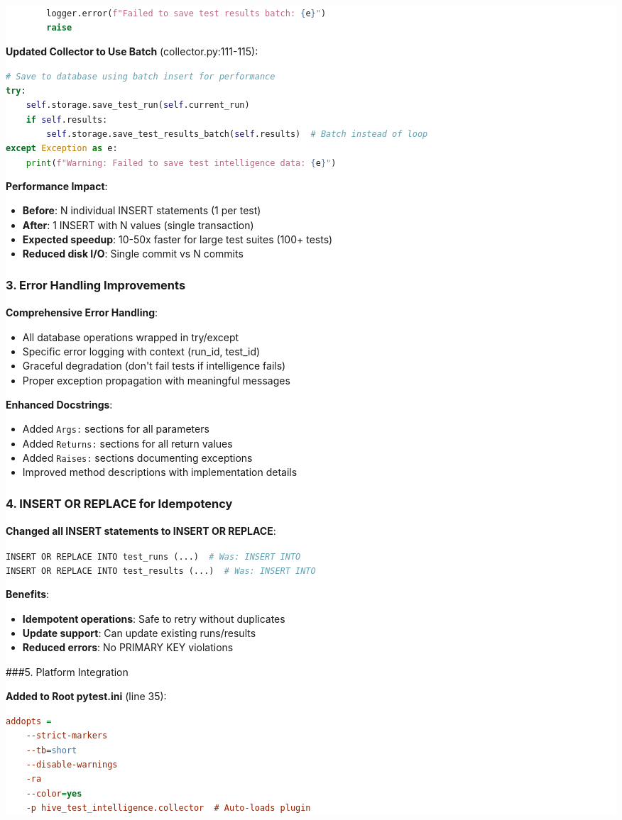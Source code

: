 ```python
        logger.error(f"Failed to save test results batch: {e}")
        raise
```

**Updated Collector to Use Batch** (collector.py:111-115):
```python
# Save to database using batch insert for performance
try:
    self.storage.save_test_run(self.current_run)
    if self.results:
        self.storage.save_test_results_batch(self.results)  # Batch instead of loop
except Exception as e:
    print(f"Warning: Failed to save test intelligence data: {e}")
```

**Performance Impact**:
- **Before**: N individual INSERT statements (1 per test)
- **After**: 1 INSERT with N values (single transaction)
- **Expected speedup**: 10-50x faster for large test suites (100+ tests)
- **Reduced disk I/O**: Single commit vs N commits

### 3. Error Handling Improvements

**Comprehensive Error Handling**:
- All database operations wrapped in try/except
- Specific error logging with context (run_id, test_id)
- Graceful degradation (don't fail tests if intelligence fails)
- Proper exception propagation with meaningful messages

**Enhanced Docstrings**:
- Added `Args:` sections for all parameters
- Added `Returns:` sections for all return values
- Added `Raises:` sections documenting exceptions
- Improved method descriptions with implementation details

### 4. INSERT OR REPLACE for Idempotency

**Changed all INSERT statements to INSERT OR REPLACE**:
```python
INSERT OR REPLACE INTO test_runs (...)  # Was: INSERT INTO
INSERT OR REPLACE INTO test_results (...)  # Was: INSERT INTO
```

**Benefits**:
- **Idempotent operations**: Safe to retry without duplicates
- **Update support**: Can update existing runs/results
- **Reduced errors**: No PRIMARY KEY violations

###5. Platform Integration

**Added to Root pytest.ini** (line 35):
```ini
addopts =
    --strict-markers
    --tb=short
    --disable-warnings
    -ra
    --color=yes
    -p hive_test_intelligence.collector  # Auto-loads plugin
```
